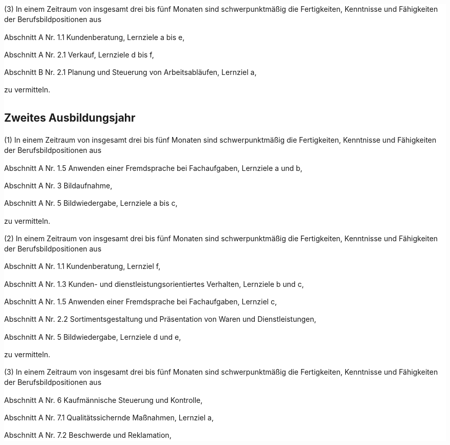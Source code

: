 (3) In einem Zeitraum von insgesamt drei bis fünf Monaten sind
schwerpunktmäßig die Fertigkeiten, Kenntnisse und Fähigkeiten der
Berufsbildpositionen aus

Abschnitt A Nr. 1.1 Kundenberatung, Lernziele a bis e,


Abschnitt A Nr. 2.1 Verkauf, Lernziele d bis f,


Abschnitt B Nr. 2.1 Planung und Steuerung von Arbeitsabläufen, Lernziel a,



zu vermitteln.

## Zweites Ausbildungsjahr

(1) In einem Zeitraum von insgesamt drei bis fünf Monaten sind
schwerpunktmäßig die Fertigkeiten, Kenntnisse und Fähigkeiten der
Berufsbildpositionen aus

Abschnitt A Nr. 1.5 Anwenden einer Fremdsprache bei Fachaufgaben, Lernziele a und b,


Abschnitt A Nr. 3 Bildaufnahme,


Abschnitt A Nr. 5 Bildwiedergabe, Lernziele a bis c,



zu vermitteln.

(2) In einem Zeitraum von insgesamt drei bis fünf Monaten sind
schwerpunktmäßig die Fertigkeiten, Kenntnisse und Fähigkeiten der
Berufsbildpositionen aus

Abschnitt A Nr. 1.1 Kundenberatung, Lernziel f,


Abschnitt A Nr. 1.3 Kunden- und dienstleistungsorientiertes Verhalten, Lernziele b und c,


Abschnitt A Nr. 1.5 Anwenden einer Fremdsprache bei Fachaufgaben, Lernziel c,


Abschnitt A Nr. 2.2 Sortimentsgestaltung und Präsentation von Waren und Dienstleistungen,


Abschnitt A Nr. 5 Bildwiedergabe, Lernziele d und e,



zu vermitteln.

(3) In einem Zeitraum von insgesamt drei bis fünf Monaten sind
schwerpunktmäßig die Fertigkeiten, Kenntnisse und Fähigkeiten der
Berufsbildpositionen aus

Abschnitt A Nr. 6 Kaufmännische Steuerung und Kontrolle,


Abschnitt A Nr. 7.1 Qualitätssichernde Maßnahmen, Lernziel a,


Abschnitt A Nr. 7.2 Beschwerde und Reklamation,
